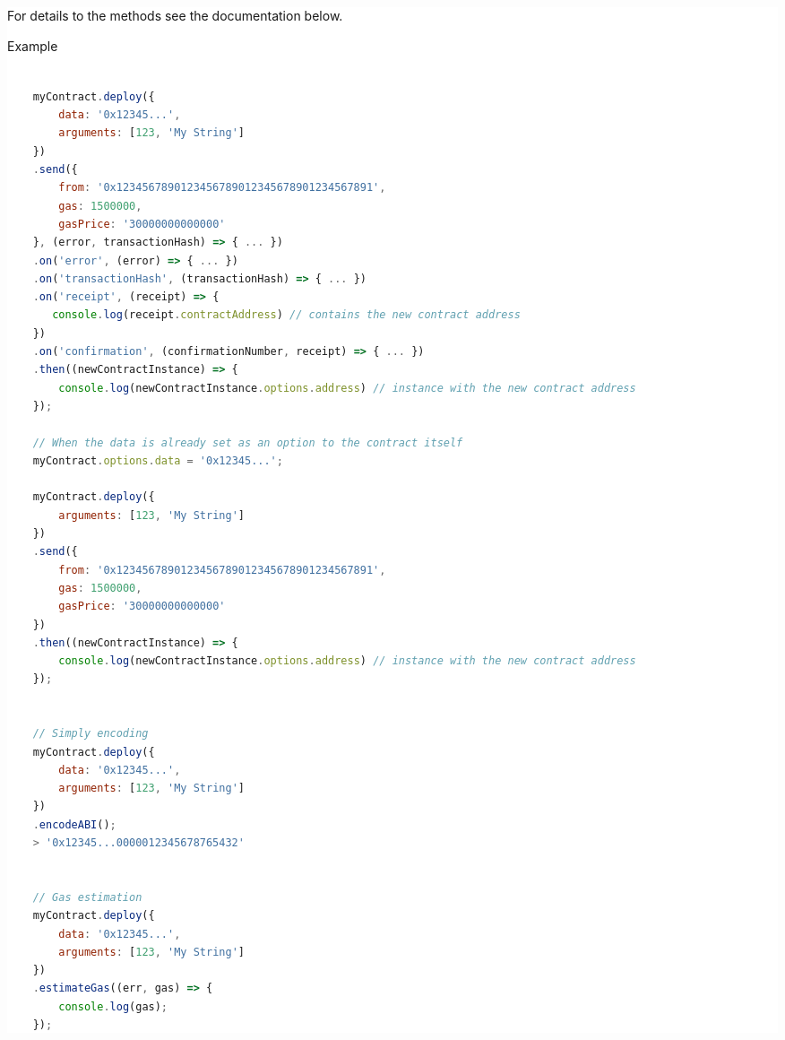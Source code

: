  For details to the methods see the documentation below.


Example


```javascript

    myContract.deploy({
        data: '0x12345...',
        arguments: [123, 'My String']
    })
    .send({
        from: '0x1234567890123456789012345678901234567891',
        gas: 1500000,
        gasPrice: '30000000000000'
    }, (error, transactionHash) => { ... })
    .on('error', (error) => { ... })
    .on('transactionHash', (transactionHash) => { ... })
    .on('receipt', (receipt) => {
       console.log(receipt.contractAddress) // contains the new contract address
    })
    .on('confirmation', (confirmationNumber, receipt) => { ... })
    .then((newContractInstance) => {
        console.log(newContractInstance.options.address) // instance with the new contract address
    });

    // When the data is already set as an option to the contract itself
    myContract.options.data = '0x12345...';

    myContract.deploy({
        arguments: [123, 'My String']
    })
    .send({
        from: '0x1234567890123456789012345678901234567891',
        gas: 1500000,
        gasPrice: '30000000000000'
    })
    .then((newContractInstance) => {
        console.log(newContractInstance.options.address) // instance with the new contract address
    });


    // Simply encoding
    myContract.deploy({
        data: '0x12345...',
        arguments: [123, 'My String']
    })
    .encodeABI();
    > '0x12345...0000012345678765432'


    // Gas estimation
    myContract.deploy({
        data: '0x12345...',
        arguments: [123, 'My String']
    })
    .estimateGas((err, gas) => {
        console.log(gas);
    });
```
